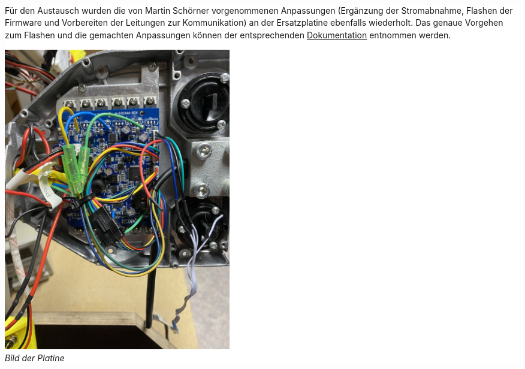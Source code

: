 Für den Austausch wurden die von Martin Schörner vorgenommenen Anpassungen (Ergänzung der Stromabnahme, Flashen der Firmware und Vorbereiten der Leitungen zur Kommunikation) an der Ersatzplatine ebenfalls wiederholt. Das genaue Vorgehen zum Flashen und die gemachten Anpassungen können der entsprechenden [Dokumentation](../projektmodul-ms/index.md) entnommen werden.

[<img alt="Bild" src="img/platine.jpg" height="500">](img/platine.jpg) \
*Bild der Platine*
